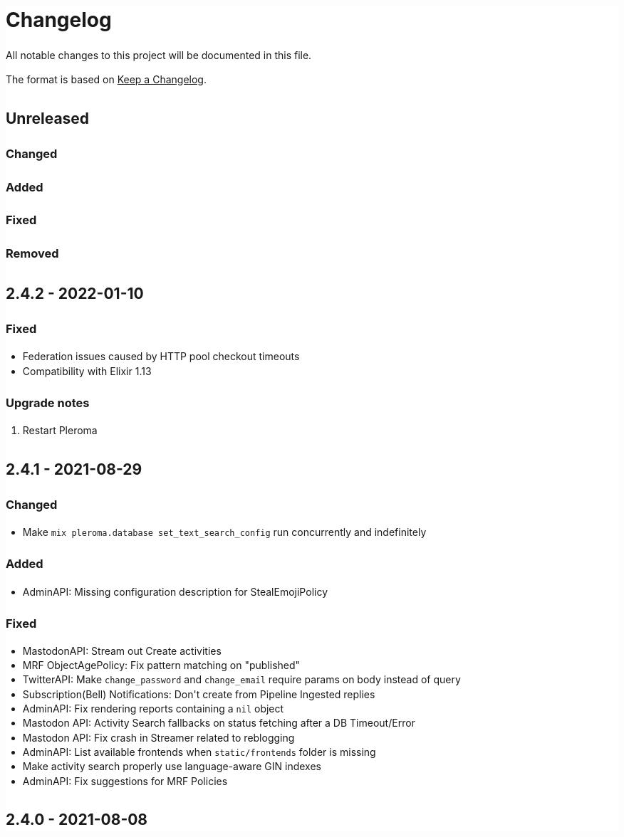 # Changelog

All notable changes to this project will be documented in this file.

The format is based on [Keep a Changelog](https://keepachangelog.com/en/1.0.0/).

## Unreleased

### Changed

### Added

### Fixed

### Removed

## 2.4.2 - 2022-01-10

### Fixed
- Federation issues caused by HTTP pool checkout timeouts
- Compatibility with Elixir 1.13

### Upgrade notes

1. Restart Pleroma

## 2.4.1 - 2021-08-29

### Changed
- Make `mix pleroma.database set_text_search_config` run concurrently and indefinitely

### Added
- AdminAPI: Missing configuration description for StealEmojiPolicy

### Fixed
- MastodonAPI: Stream out Create activities
- MRF ObjectAgePolicy: Fix pattern matching on "published"
- TwitterAPI: Make `change_password` and `change_email` require params on body instead of query
- Subscription(Bell) Notifications: Don't create from Pipeline Ingested replies
- AdminAPI: Fix rendering reports containing a `nil` object
- Mastodon API: Activity Search fallbacks on status fetching after a DB Timeout/Error
- Mastodon API: Fix crash in Streamer related to reblogging
- AdminAPI: List available frontends when `static/frontends` folder is missing
- Make activity search properly use language-aware GIN indexes
- AdminAPI: Fix suggestions for MRF Policies

## 2.4.0 - 2021-08-08
